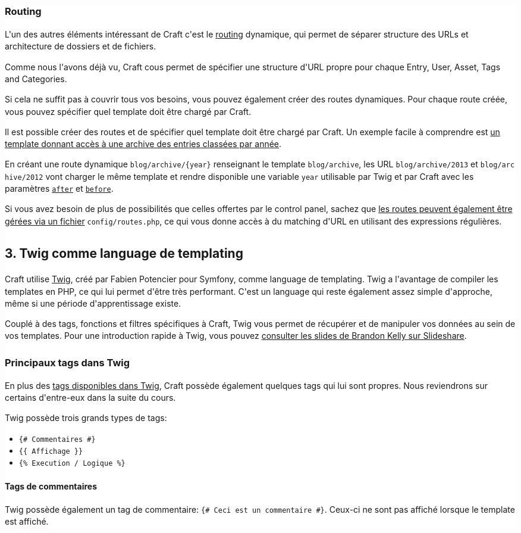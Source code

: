 ### Routing

L'un des autres éléments intéressant de Craft c'est le [routing](https://craftcms.com/docs/4.x/routing.html) dynamique, qui permet de séparer structure des URLs et architecture de dossiers et de fichiers.

Comme nous l'avons déjà vu, Craft cous permet de spécifier une structure d'URL propre pour chaque Entry, User, Asset, Tags and Categories.

Si cela ne suffit pas à couvrir tous vos besoins, vous pouvez également créer des routes dynamiques. Pour chaque route créée, vous pouvez spécifier quel template doit être chargé par Craft.

Il est possible créer des routes et de spécifier quel template doit être chargé par Craft. Un exemple facile à comprendre est [un template donnant accès à une archive des entries classées par année](https://craftcms.com/guides/creating-an-archive-page-for-entries#yearly-archive-pages).

En créant une route dynamique `blog/archive/{year}` renseignant le template `blog/archive`, les URL `blog/archive/2013` et `blog/archive/2012` vont charger le même template et rendre disponible une variable `year` utilisable par Twig et par Craft avec les paramètres [`after`](https://craftcms.com/docs/4.x/entries.html#after) et [`before`](https://craftcms.com/docs/4.x/entries.html#before).

Si vous avez besoin de plus de possibilités que celles offertes par le control panel, sachez que [les routes peuvent également être gérées via un fichier](https://craftcms.com/docs/4.x/routing.html#advanced-routing-with-url-rules) `config/routes.php`, ce qui vous donne accès à du matching d'URL en utilisant des expressions régulières.

## 3. Twig comme language de templating

Craft utilise [Twig](http://twig.sensiolabs.org/), créé par Fabien Potencier pour Symfony, comme language de templating. Twig a l'avantage de compiler les templates en PHP, ce qui lui permet d'être très performant. C'est un language qui reste également assez simple d'approche, même si une période d'apprentissage existe.

Couplé à des tags, fonctions et filtres spécifiques à Craft, Twig vous permet de récupérer et de manipuler vos données au sein de vos templates. Pour une introduction rapide à Twig, vous pouvez [consulter les slides de Brandon Kelly sur Slideshare](http://www.slideshare.net/brandonkelly212/twig-for-designers).

### Principaux tags dans Twig

En plus des [tags disponibles dans Twig](http://twig.sensiolabs.org/doc/tags/index.html), Craft possède également quelques tags qui lui sont propres. Nous reviendrons sur certains d'entre-eux dans la suite du cours.

Twig possède trois grands types de tags:

- `{# Commentaires #}`
- `{{ Affichage }}`
- `{% Execution / Logique %}`

#### Tags de commentaires

Twig possède également un tag de commentaire: `{# Ceci est un commentaire #}`. Ceux-ci ne sont pas affiché lorsque le template est affiché.
